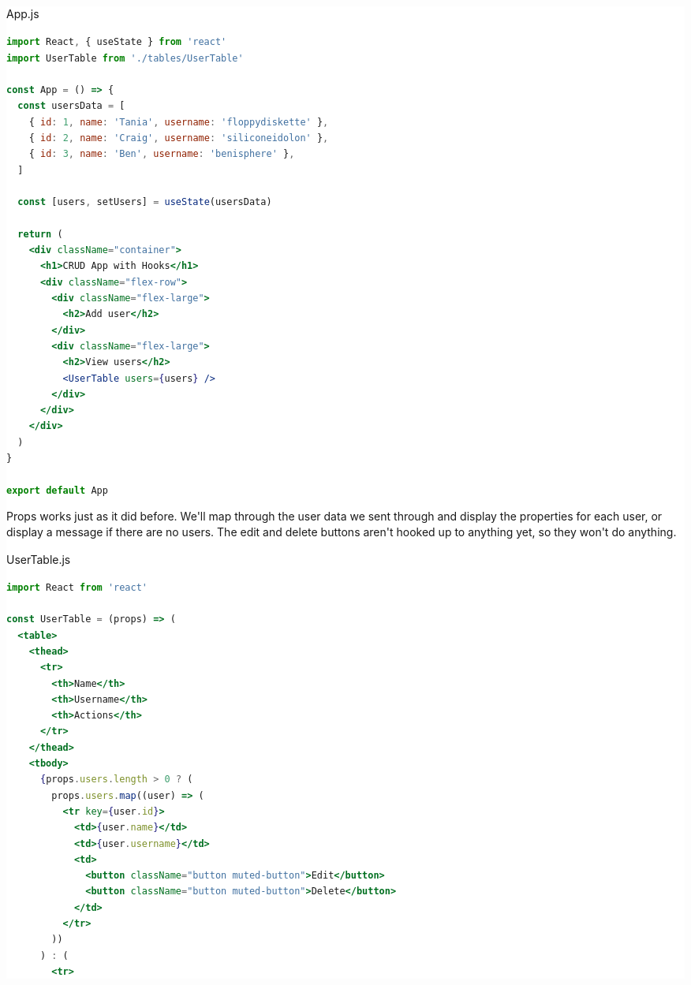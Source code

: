 <div class="filename">App.js</div>

```jsx
import React, { useState } from 'react'
import UserTable from './tables/UserTable'

const App = () => {
  const usersData = [
    { id: 1, name: 'Tania', username: 'floppydiskette' },
    { id: 2, name: 'Craig', username: 'siliconeidolon' },
    { id: 3, name: 'Ben', username: 'benisphere' },
  ]

  const [users, setUsers] = useState(usersData)

  return (
    <div className="container">
      <h1>CRUD App with Hooks</h1>
      <div className="flex-row">
        <div className="flex-large">
          <h2>Add user</h2>
        </div>
        <div className="flex-large">
          <h2>View users</h2>
          <UserTable users={users} />
        </div>
      </div>
    </div>
  )
}

export default App
```

Props works just as it did before. We'll map through the user data we sent through and display the properties for each user, or display a message if there are no users. The edit and delete buttons aren't hooked up to anything yet, so they won't do anything.

<div class="filename">UserTable.js</div>

```jsx
import React from 'react'

const UserTable = (props) => (
  <table>
    <thead>
      <tr>
        <th>Name</th>
        <th>Username</th>
        <th>Actions</th>
      </tr>
    </thead>
    <tbody>
      {props.users.length > 0 ? (
        props.users.map((user) => (
          <tr key={user.id}>
            <td>{user.name}</td>
            <td>{user.username}</td>
            <td>
              <button className="button muted-button">Edit</button>
              <button className="button muted-button">Delete</button>
            </td>
          </tr>
        ))
      ) : (
        <tr>
```